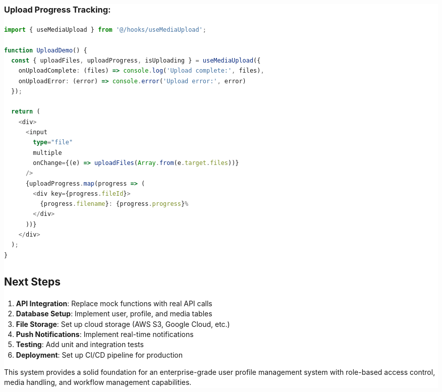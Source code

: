 ### Upload Progress Tracking:
```typescript
import { useMediaUpload } from '@/hooks/useMediaUpload';

function UploadDemo() {
  const { uploadFiles, uploadProgress, isUploading } = useMediaUpload({
    onUploadComplete: (files) => console.log('Upload complete:', files),
    onUploadError: (error) => console.error('Upload error:', error)
  });
  
  return (
    <div>
      <input 
        type="file" 
        multiple 
        onChange={(e) => uploadFiles(Array.from(e.target.files))}
      />
      {uploadProgress.map(progress => (
        <div key={progress.fileId}>
          {progress.filename}: {progress.progress}%
        </div>
      ))}
    </div>
  );
}
```

## Next Steps

1. **API Integration**: Replace mock functions with real API calls
2. **Database Setup**: Implement user, profile, and media tables
3. **File Storage**: Set up cloud storage (AWS S3, Google Cloud, etc.)
4. **Push Notifications**: Implement real-time notifications
5. **Testing**: Add unit and integration tests
6. **Deployment**: Set up CI/CD pipeline for production

This system provides a solid foundation for an enterprise-grade user profile management system with role-based access control, media handling, and workflow management capabilities.
